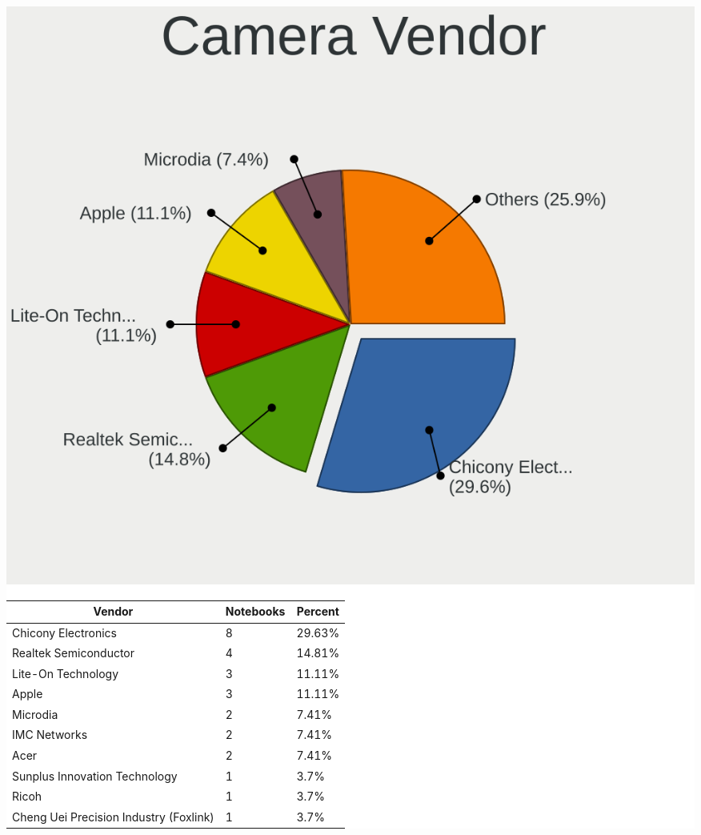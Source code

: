 ![Camera Vendor](./images/pie_chart_bsd/camera_vendor.svg)


| Vendor                                 | Notebooks | Percent |
|----------------------------------------|-----------|---------|
| Chicony Electronics                    | 8         | 29.63%  |
| Realtek Semiconductor                  | 4         | 14.81%  |
| Lite-On Technology                     | 3         | 11.11%  |
| Apple                                  | 3         | 11.11%  |
| Microdia                               | 2         | 7.41%   |
| IMC Networks                           | 2         | 7.41%   |
| Acer                                   | 2         | 7.41%   |
| Sunplus Innovation Technology          | 1         | 3.7%    |
| Ricoh                                  | 1         | 3.7%    |
| Cheng Uei Precision Industry (Foxlink) | 1         | 3.7%    |
